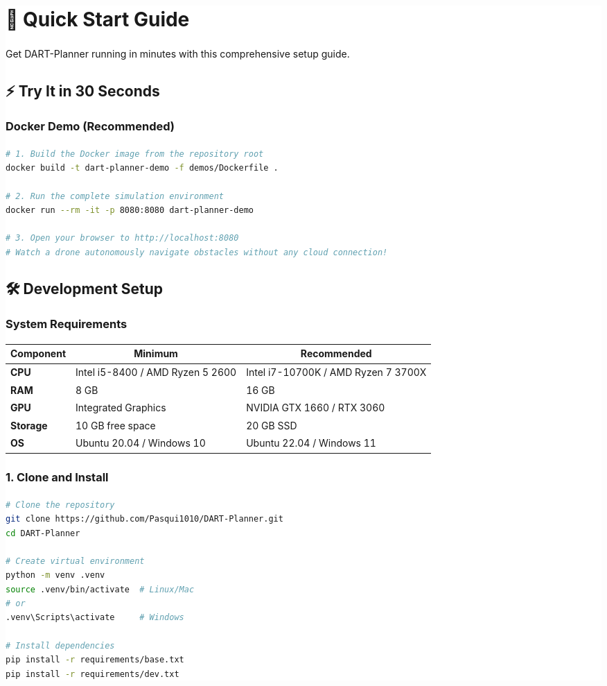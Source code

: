 # 🚀 Quick Start Guide

Get DART-Planner running in minutes with this comprehensive setup guide.

## ⚡ **Try It in 30 Seconds**

### **Docker Demo (Recommended)**
```bash
# 1. Build the Docker image from the repository root
docker build -t dart-planner-demo -f demos/Dockerfile .

# 2. Run the complete simulation environment
docker run --rm -it -p 8080:8080 dart-planner-demo

# 3. Open your browser to http://localhost:8080
# Watch a drone autonomously navigate obstacles without any cloud connection!
```

## 🛠️ **Development Setup**

### **System Requirements**

| Component | Minimum | Recommended |
|-----------|---------|-------------|
| **CPU** | Intel i5-8400 / AMD Ryzen 5 2600 | Intel i7-10700K / AMD Ryzen 7 3700X |
| **RAM** | 8 GB | 16 GB |
| **GPU** | Integrated Graphics | NVIDIA GTX 1660 / RTX 3060 |
| **Storage** | 10 GB free space | 20 GB SSD |
| **OS** | Ubuntu 20.04 / Windows 10 | Ubuntu 22.04 / Windows 11 |

### **1. Clone and Install**

```bash
# Clone the repository
git clone https://github.com/Pasqui1010/DART-Planner.git
cd DART-Planner

# Create virtual environment
python -m venv .venv
source .venv/bin/activate  # Linux/Mac
# or
.venv\Scripts\activate     # Windows

# Install dependencies
pip install -r requirements/base.txt
pip install -r requirements/dev.txt
```
